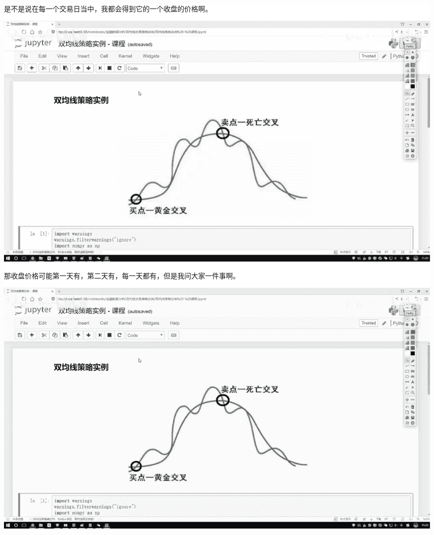 是不是说在每一个交易日当中，我都会得到它的一个收盘的价格啊。

![](img/593de6330502b323d432e88221f6fd5e_8.png)

那收盘价格可能第一天有，第二天有，每一天都有，但是我问大家一件事啊。

![](img/593de6330502b323d432e88221f6fd5e_10.png)
